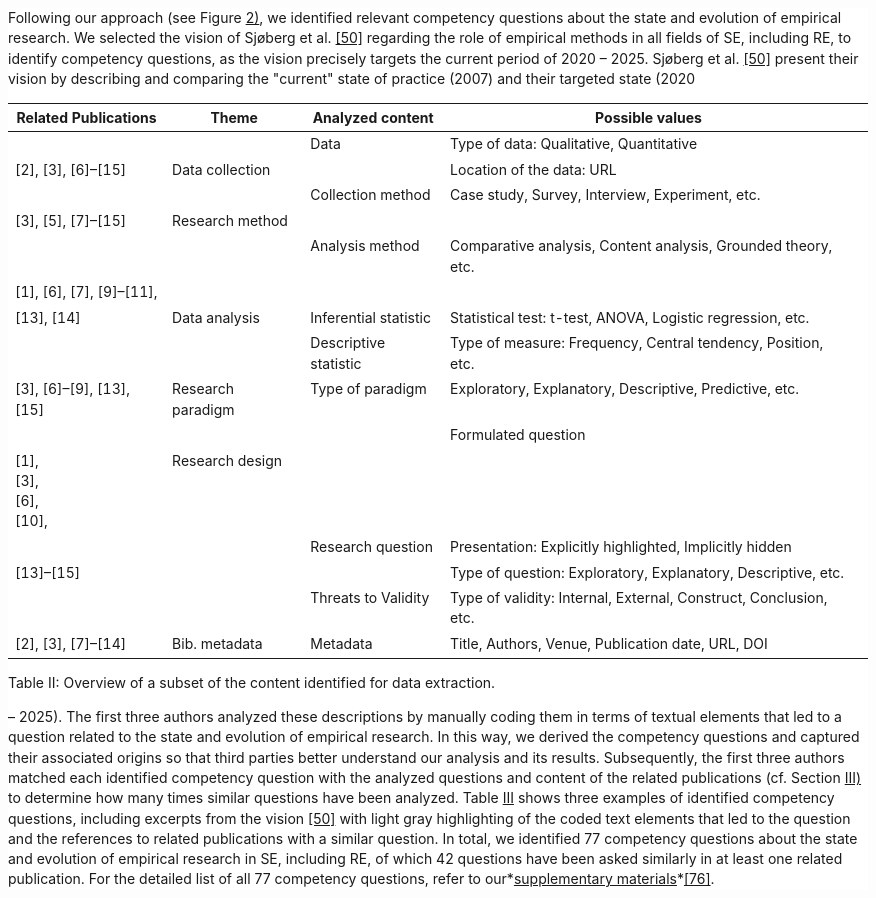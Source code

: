 Following our approach (see Figure [2\)](#page-3-1), we identified relevant competency questions about the state and evolution of empirical research. We selected the vision of Sjøberg et al. [\[50\]](#page-11-6) regarding the role of empirical methods in all fields of SE, including RE, to identify competency questions, as the vision precisely targets the current period of 2020 – 2025. Sjøberg et al. [\[50\]](#page-11-6) present their vision by describing and comparing the "current" state of practice (2007) and their targeted state (2020


| Related Publications | Theme | Analyzed content | Possible values | |
|-------------------------------|-------------------|-----------------------|-------------------------------------------------------------------|--|
| | | Data | Type of data: Qualitative, Quantitative | |
| [2], [3], [6]–[15] | Data collection | | Location of the data: URL | |
| | | Collection method | Case study, Survey, Interview, Experiment, etc. | |
| [3], [5], [7]–[15] | Research method | | | |
| | | Analysis method | Comparative analysis, Content analysis, Grounded theory, etc. | |
| [1], [6], [7], [9]–[11], | | | | |
| [13], [14] | Data analysis | Inferential statistic | Statistical test: t-test, ANOVA, Logistic regression, etc. | |
| | | Descriptive statistic | Type of measure: Frequency, Central tendency, Position, etc. | |
| [3], [6]–[9], [13], [15] | Research paradigm | Type of paradigm | Exploratory, Explanatory, Descriptive, Predictive, etc. | |
| | | | Formulated question | |
| [1],<br>[3],<br>[6],<br>[10], | Research design | | | |
| | | Research question | Presentation: Explicitly highlighted, Implicitly hidden | |
| [13]–[15] | | | Type of question: Exploratory, Explanatory, Descriptive, etc. | |
| | | Threats to Validity | Type of validity: Internal, External, Construct, Conclusion, etc. | |
| [2], [3], [7]–[14] | Bib. metadata | Metadata | Title, Authors, Venue, Publication date, URL, DOI | |

Table II: Overview of a subset of the content identified for data extraction.

– 2025). The first three authors analyzed these descriptions by manually coding them in terms of textual elements that led to a question related to the state and evolution of empirical research. In this way, we derived the competency questions and captured their associated origins so that third parties better understand our analysis and its results. Subsequently, the first three authors matched each identified competency question with the analyzed questions and content of the related publications (cf. Section [III\)](#page-2-1) to determine how many times similar questions have been analyzed. Table [III](#page-5-1) shows three examples of identified competency questions, including excerpts from the vision [\[50\]](#page-11-6) with light gray highlighting of the coded text elements that led to the question and the references to related publications with a similar question. In total, we identified 77 competency questions about the state and evolution of empirical research in SE, including RE, of which 42 questions have been asked similarly in at least one related publication. For the detailed list of all 77 competency questions, refer to our*[supplementary materials](https://github.com/okarras/EmpiRE-Analysis/blob/master/Supplementary%20materials/Detailed%20list%20of%20all%2077%20competency%20questions.xlsx)*[\[76\]](#page-11-31).
